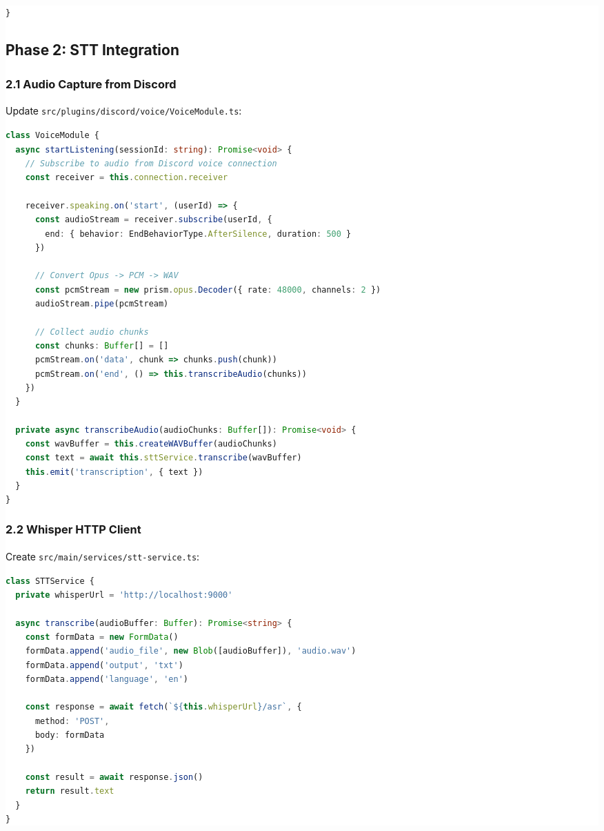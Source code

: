```typescript
}
```

## Phase 2: STT Integration

### 2.1 Audio Capture from Discord
Update `src/plugins/discord/voice/VoiceModule.ts`:
```typescript
class VoiceModule {
  async startListening(sessionId: string): Promise<void> {
    // Subscribe to audio from Discord voice connection
    const receiver = this.connection.receiver
    
    receiver.speaking.on('start', (userId) => {
      const audioStream = receiver.subscribe(userId, {
        end: { behavior: EndBehaviorType.AfterSilence, duration: 500 }
      })
      
      // Convert Opus -> PCM -> WAV
      const pcmStream = new prism.opus.Decoder({ rate: 48000, channels: 2 })
      audioStream.pipe(pcmStream)
      
      // Collect audio chunks
      const chunks: Buffer[] = []
      pcmStream.on('data', chunk => chunks.push(chunk))
      pcmStream.on('end', () => this.transcribeAudio(chunks))
    })
  }
  
  private async transcribeAudio(audioChunks: Buffer[]): Promise<void> {
    const wavBuffer = this.createWAVBuffer(audioChunks)
    const text = await this.sttService.transcribe(wavBuffer)
    this.emit('transcription', { text })
  }
}
```

### 2.2 Whisper HTTP Client
Create `src/main/services/stt-service.ts`:
```typescript
class STTService {
  private whisperUrl = 'http://localhost:9000'
  
  async transcribe(audioBuffer: Buffer): Promise<string> {
    const formData = new FormData()
    formData.append('audio_file', new Blob([audioBuffer]), 'audio.wav')
    formData.append('output', 'txt')
    formData.append('language', 'en')
    
    const response = await fetch(`${this.whisperUrl}/asr`, {
      method: 'POST',
      body: formData
    })
    
    const result = await response.json()
    return result.text
  }
}
```
